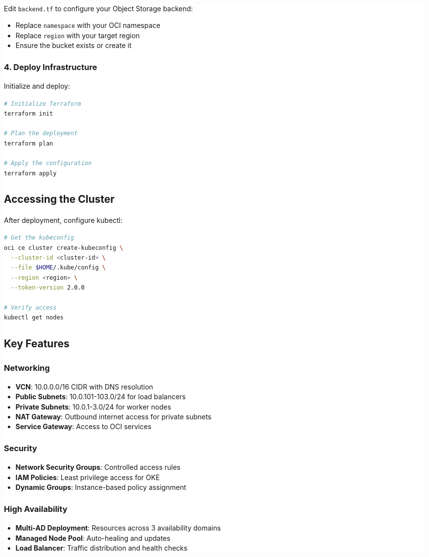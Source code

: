 Edit `backend.tf` to configure your Object Storage backend:
- Replace `namespace` with your OCI namespace
- Replace `region` with your target region
- Ensure the bucket exists or create it

### 4. Deploy Infrastructure

Initialize and deploy:
```bash
# Initialize Terraform
terraform init

# Plan the deployment
terraform plan

# Apply the configuration
terraform apply
```

## Accessing the Cluster

After deployment, configure kubectl:
```bash
# Get the kubeconfig
oci ce cluster create-kubeconfig \
  --cluster-id <cluster-id> \
  --file $HOME/.kube/config \
  --region <region> \
  --token-version 2.0.0

# Verify access
kubectl get nodes
```

## Key Features

### Networking
- **VCN**: 10.0.0.0/16 CIDR with DNS resolution
- **Public Subnets**: 10.0.101-103.0/24 for load balancers
- **Private Subnets**: 10.0.1-3.0/24 for worker nodes
- **NAT Gateway**: Outbound internet access for private subnets
- **Service Gateway**: Access to OCI services

### Security
- **Network Security Groups**: Controlled access rules
- **IAM Policies**: Least privilege access for OKE
- **Dynamic Groups**: Instance-based policy assignment

### High Availability
- **Multi-AD Deployment**: Resources across 3 availability domains
- **Managed Node Pool**: Auto-healing and updates
- **Load Balancer**: Traffic distribution and health checks
